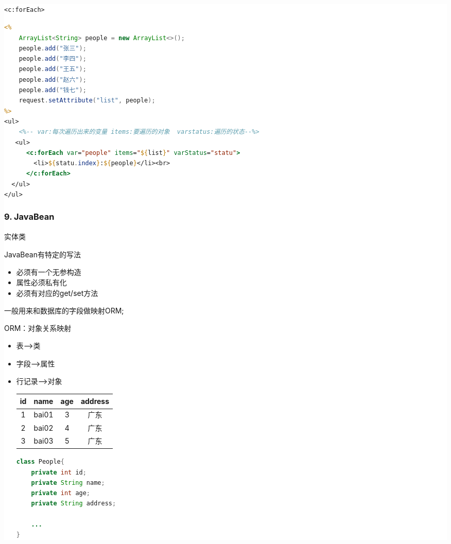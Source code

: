   `<c:forEach>`

  ```jsp
  <%
      ArrayList<String> people = new ArrayList<>();
      people.add("张三");
      people.add("李四");
      people.add("王五");
      people.add("赵六");
      people.add("钱七");
      request.setAttribute("list", people);
  %>
  <ul>
      <%-- var:每次遍历出来的变量 items:要遍历的对象  varstatus:遍历的状态--%>
     <ul>
      	<c:forEach var="people" items="${list}" varStatus="statu">
          <li>${statu.index}:${people}</li><br>
      	</c:forEach>
  	</ul>
  </ul>
  ```

### 9. JavaBean

实体类

JavaBean有特定的写法

- 必须有一个无参构造
- 属性必须私有化
- 必须有对应的get/set方法

一般用来和数据库的字段做映射ORM;

ORM：对象关系映射

- 表-->类

- 字段-->属性

- 行记录-->对象 

  |  id  | name  | age  | address |
  | :--: | :---: | :--: | :-----: |
  |  1   | bai01 |  3   |  广东   |
  |  2   | bai02 |  4   |  广东   |
  |  3   | bai03 |  5   |  广东   |

  ```java
  class People{
      private int id;
      private String name;
      private int age;
      private String address;
    
      ...
  } 
  
  
  ```
